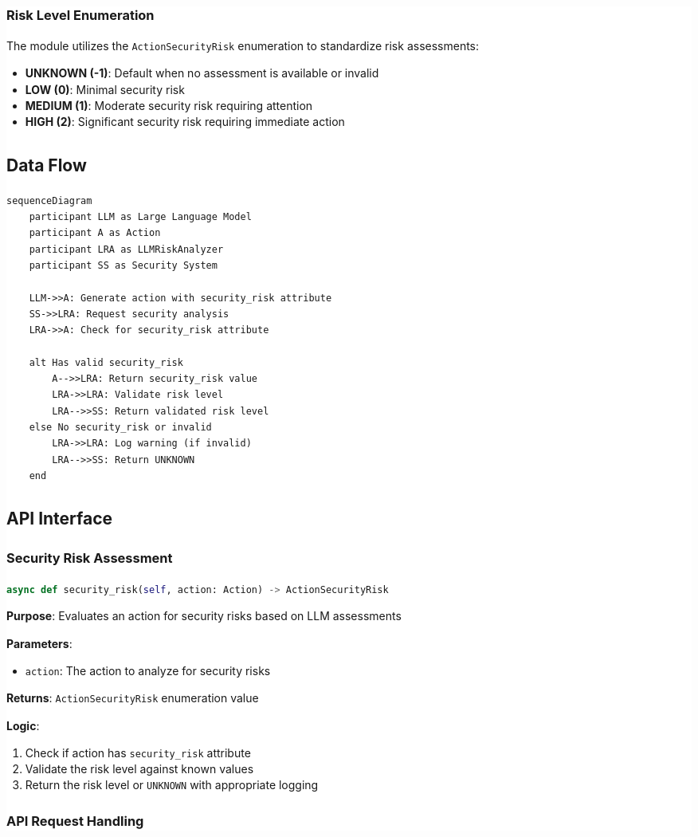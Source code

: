 ### Risk Level Enumeration

The module utilizes the `ActionSecurityRisk` enumeration to standardize risk assessments:

- **UNKNOWN (-1)**: Default when no assessment is available or invalid
- **LOW (0)**: Minimal security risk
- **MEDIUM (1)**: Moderate security risk requiring attention
- **HIGH (2)**: Significant security risk requiring immediate action

## Data Flow

```mermaid
sequenceDiagram
    participant LLM as Large Language Model
    participant A as Action
    participant LRA as LLMRiskAnalyzer
    participant SS as Security System
    
    LLM->>A: Generate action with security_risk attribute
    SS->>LRA: Request security analysis
    LRA->>A: Check for security_risk attribute
    
    alt Has valid security_risk
        A-->>LRA: Return security_risk value
        LRA->>LRA: Validate risk level
        LRA-->>SS: Return validated risk level
    else No security_risk or invalid
        LRA->>LRA: Log warning (if invalid)
        LRA-->>SS: Return UNKNOWN
    end
```

## API Interface

### Security Risk Assessment

```python
async def security_risk(self, action: Action) -> ActionSecurityRisk
```

**Purpose**: Evaluates an action for security risks based on LLM assessments

**Parameters**:
- `action`: The action to analyze for security risks

**Returns**: `ActionSecurityRisk` enumeration value

**Logic**:
1. Check if action has `security_risk` attribute
2. Validate the risk level against known values
3. Return the risk level or `UNKNOWN` with appropriate logging

### API Request Handling
